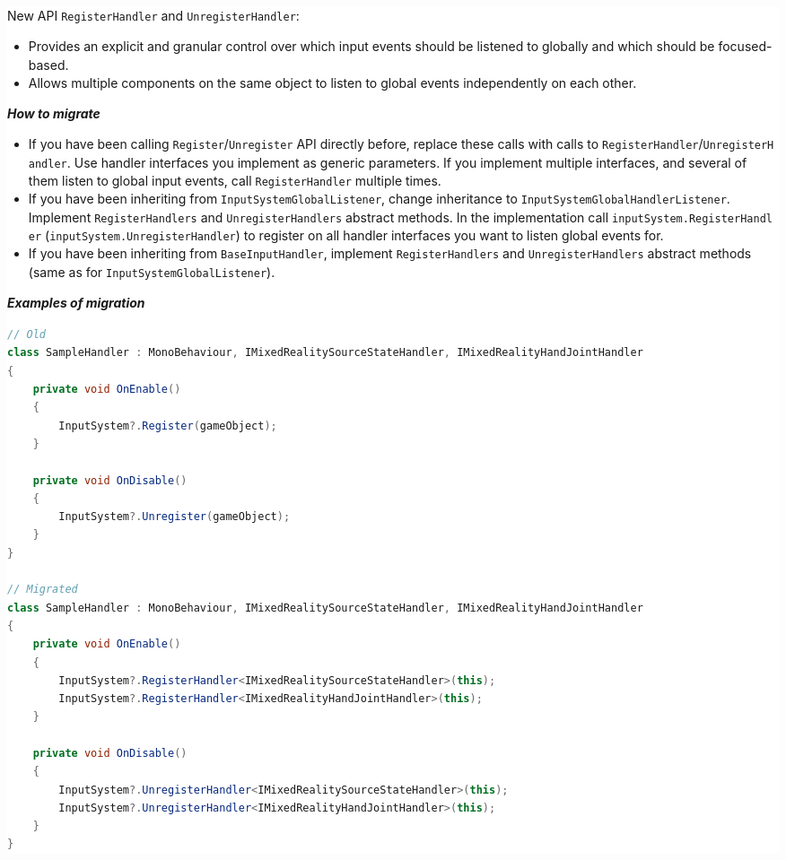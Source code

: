 New API `RegisterHandler` and `UnregisterHandler`:

- Provides an explicit and granular control over which input events should be listened to globally and which should be focused-based.
- Allows multiple components on the same object to listen to global events independently on each other.

**_How to migrate_**

- If you have been calling `Register`/`Unregister` API directly before, replace these calls with calls to `RegisterHandler`/`UnregisterHandler`. Use handler interfaces you implement as generic parameters. If you implement multiple interfaces, and several of them listen to global input events, call `RegisterHandler` multiple times.
- If you have been inheriting from `InputSystemGlobalListener`, change inheritance to `InputSystemGlobalHandlerListener`. Implement `RegisterHandlers` and `UnregisterHandlers` abstract methods. In the implementation call `inputSystem.RegisterHandler` (`inputSystem.UnregisterHandler`) to register on all handler interfaces you want to listen global events for.
- If you have been inheriting from `BaseInputHandler`, implement `RegisterHandlers` and `UnregisterHandlers` abstract methods (same as for `InputSystemGlobalListener`).

**_Examples of migration_**

```c#
// Old
class SampleHandler : MonoBehaviour, IMixedRealitySourceStateHandler, IMixedRealityHandJointHandler
{
    private void OnEnable()
    {
        InputSystem?.Register(gameObject);
    }

    private void OnDisable()
    {
        InputSystem?.Unregister(gameObject);
    }
}

// Migrated
class SampleHandler : MonoBehaviour, IMixedRealitySourceStateHandler, IMixedRealityHandJointHandler
{
    private void OnEnable()
    {
        InputSystem?.RegisterHandler<IMixedRealitySourceStateHandler>(this);
        InputSystem?.RegisterHandler<IMixedRealityHandJointHandler>(this);
    }

    private void OnDisable()
    {
        InputSystem?.UnregisterHandler<IMixedRealitySourceStateHandler>(this);
        InputSystem?.UnregisterHandler<IMixedRealityHandJointHandler>(this);
    }
}
```

